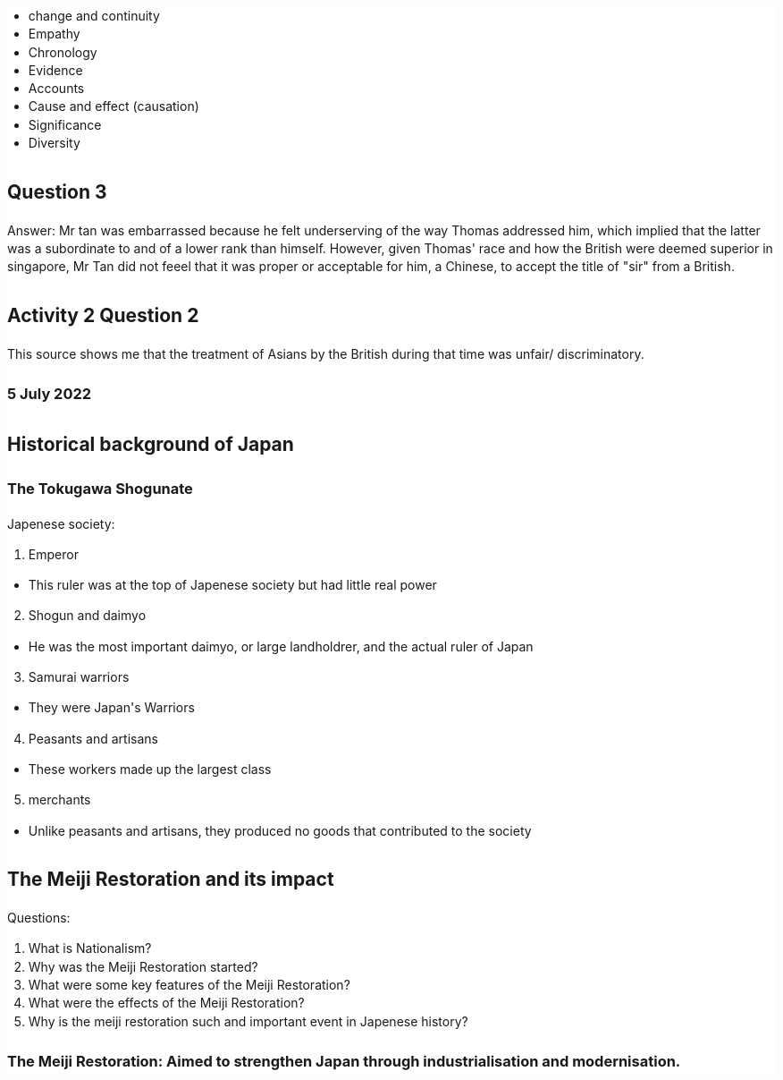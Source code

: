 - change and continuity
- Empathy
- Chronology
- Evidence
- Accounts
- Cause and effect (causation)
- Significance
- Diversity

## Question 3

Answer: Mr tan was embarrassed because he felt underserving of the way Thomas addressed him, which implied that the latter was a subordinate to and of a lower rank than himself. However, given Thomas' race and how the British were deemed superior in singapore, Mr Tan did not feeel that it was proper or acceptable for him, a Chinese, to accept the title of "sir" from a British.

## Activity 2 Question 2

This source shows me that the treatment of Asians by the British during that time was unfair/ discriminatory.

### 5 July 2022

## Historical background of Japan

### The Tokugawa Shogunate

Japenese society:
1. Emperor
- This ruler was at the top of Japenese society but had little real power 
2. Shogun and daimyo
- He was the most important daimyo, or large landholdrer, and the actual ruler of Japan
3. Samurai warriors
- They were Japan's Warriors
4. Peasants and artisans
- These workers made up the largest class
5. merchants
- Unlike peasants and artisans, they produced no goods that contributed to the society

## The Meiji Restoration and its impact

Questions:
1. What is Nationalism?
2. Why was the Meiji Restoration started?
3. What were some key features of the Meiji Restoration?
4. What were the effects of the Meiji Restoration?
5. Why is the meiji restoration such and important event in Japenese history?

### The Meiji Restoration: Aimed to strengthen Japan through industrialisation and modernisation.
